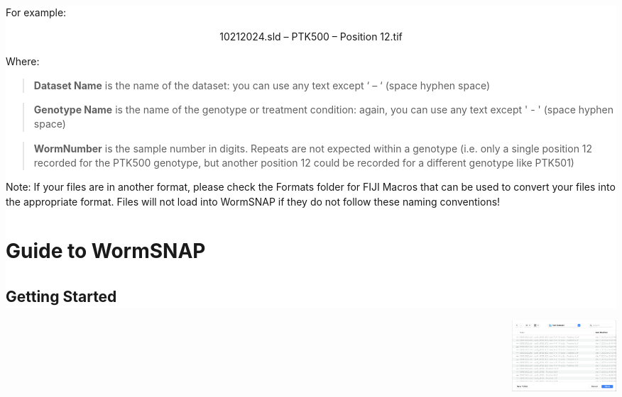 For example: 
<p align="center">
10212024.sld – PTK500 – Position 12.tif
</p>

Where:

>**Dataset Name** is the name of the dataset: you can use any text except
>‘ – ‘ (space hyphen space)

>**Genotype Name** is the name of the genotype or treatment condition: again, you can use any text except ' - ' (space hyphen space) 

>**WormNumber** is the sample number in digits. Repeats are not expected within a genotype (i.e. only a single position 12 recorded for the PTK500 genotype, but another position 12 could be recorded for a different genotype like PTK501) 

Note: If your files are in another format, please check the Formats
folder for FIJI Macros that can be used to convert your files into the
appropriate format. Files will not load into WormSNAP if they do not follow these naming conventions!

# Guide to WormSNAP


## Getting Started
<img align="right" height="100" alt="Folder Selection Window" src="Docs/Images/Folder selection window.png">
